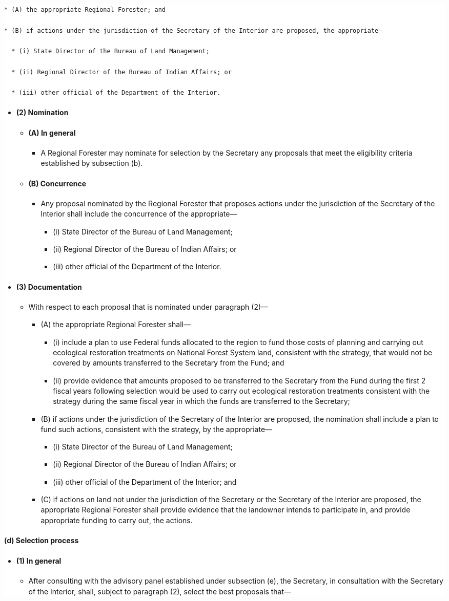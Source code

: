     * (A) the appropriate Regional Forester; and

    * (B) if actions under the jurisdiction of the Secretary of the Interior are proposed, the appropriate—

      * (i) State Director of the Bureau of Land Management;

      * (ii) Regional Director of the Bureau of Indian Affairs; or

      * (iii) other official of the Department of the Interior.

* #### (2) Nomination
  * #### (A) In general
    * A Regional Forester may nominate for selection by the Secretary any proposals that meet the eligibility criteria established by subsection (b).

  * #### (B) Concurrence
    * Any proposal nominated by the Regional Forester that proposes actions under the jurisdiction of the Secretary of the Interior shall include the concurrence of the appropriate—

      * (i) State Director of the Bureau of Land Management;

      * (ii) Regional Director of the Bureau of Indian Affairs; or

      * (iii) other official of the Department of the Interior.

* #### (3) Documentation
  * With respect to each proposal that is nominated under paragraph (2)—

    * (A) the appropriate Regional Forester shall—

      * (i) include a plan to use Federal funds allocated to the region to fund those costs of planning and carrying out ecological restoration treatments on National Forest System land, consistent with the strategy, that would not be covered by amounts transferred to the Secretary from the Fund; and

      * (ii) provide evidence that amounts proposed to be transferred to the Secretary from the Fund during the first 2 fiscal years following selection would be used to carry out ecological restoration treatments consistent with the strategy during the same fiscal year in which the funds are transferred to the Secretary;


    * (B) if actions under the jurisdiction of the Secretary of the Interior are proposed, the nomination shall include a plan to fund such actions, consistent with the strategy, by the appropriate—

      * (i) State Director of the Bureau of Land Management;

      * (ii) Regional Director of the Bureau of Indian Affairs; or

      * (iii) other official of the Department of the Interior; and


    * (C) if actions on land not under the jurisdiction of the Secretary or the Secretary of the Interior are proposed, the appropriate Regional Forester shall provide evidence that the landowner intends to participate in, and provide appropriate funding to carry out, the actions.

#### (d) Selection process
* #### (1) In general
  * After consulting with the advisory panel established under subsection (e), the Secretary, in consultation with the Secretary of the Interior, shall, subject to paragraph (2), select the best proposals that—
